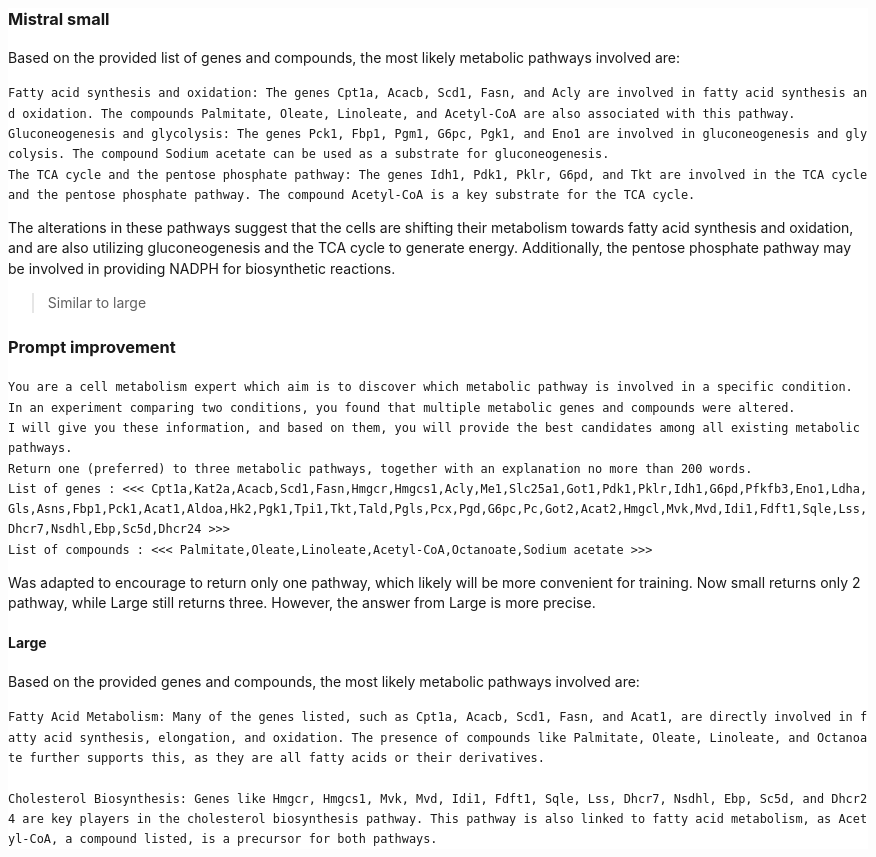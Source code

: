 ### Mistral small

Based on the provided list of genes and compounds, the most likely metabolic pathways involved are:

    Fatty acid synthesis and oxidation: The genes Cpt1a, Acacb, Scd1, Fasn, and Acly are involved in fatty acid synthesis and oxidation. The compounds Palmitate, Oleate, Linoleate, and Acetyl-CoA are also associated with this pathway.
    Gluconeogenesis and glycolysis: The genes Pck1, Fbp1, Pgm1, G6pc, Pgk1, and Eno1 are involved in gluconeogenesis and glycolysis. The compound Sodium acetate can be used as a substrate for gluconeogenesis.
    The TCA cycle and the pentose phosphate pathway: The genes Idh1, Pdk1, Pklr, G6pd, and Tkt are involved in the TCA cycle and the pentose phosphate pathway. The compound Acetyl-CoA is a key substrate for the TCA cycle.

The alterations in these pathways suggest that the cells are shifting their metabolism towards fatty acid synthesis and oxidation, and are also utilizing gluconeogenesis and the TCA cycle to generate energy. Additionally, the pentose phosphate pathway may be involved in providing NADPH for biosynthetic reactions.

> Similar to large

### Prompt improvement

    You are a cell metabolism expert which aim is to discover which metabolic pathway is involved in a specific condition.
    In an experiment comparing two conditions, you found that multiple metabolic genes and compounds were altered.
    I will give you these information, and based on them, you will provide the best candidates among all existing metabolic pathways.
    Return one (preferred) to three metabolic pathways, together with an explanation no more than 200 words.
    List of genes : <<< Cpt1a,Kat2a,Acacb,Scd1,Fasn,Hmgcr,Hmgcs1,Acly,Me1,Slc25a1,Got1,Pdk1,Pklr,Idh1,G6pd,Pfkfb3,Eno1,Ldha,Gls,Asns,Fbp1,Pck1,Acat1,Aldoa,Hk2,Pgk1,Tpi1,Tkt,Tald,Pgls,Pcx,Pgd,G6pc,Pc,Got2,Acat2,Hmgcl,Mvk,Mvd,Idi1,Fdft1,Sqle,Lss,Dhcr7,Nsdhl,Ebp,Sc5d,Dhcr24 >>>
    List of compounds : <<< Palmitate,Oleate,Linoleate,Acetyl-CoA,Octanoate,Sodium acetate >>>

Was adapted to encourage to return only one pathway, which likely will be more convenient for training.
Now small returns only 2 pathway, while Large still returns three. However, the answer from Large is more
precise.

#### Large

Based on the provided genes and compounds, the most likely metabolic pathways involved are:

    Fatty Acid Metabolism: Many of the genes listed, such as Cpt1a, Acacb, Scd1, Fasn, and Acat1, are directly involved in fatty acid synthesis, elongation, and oxidation. The presence of compounds like Palmitate, Oleate, Linoleate, and Octanoate further supports this, as they are all fatty acids or their derivatives.

    Cholesterol Biosynthesis: Genes like Hmgcr, Hmgcs1, Mvk, Mvd, Idi1, Fdft1, Sqle, Lss, Dhcr7, Nsdhl, Ebp, Sc5d, and Dhcr24 are key players in the cholesterol biosynthesis pathway. This pathway is also linked to fatty acid metabolism, as Acetyl-CoA, a compound listed, is a precursor for both pathways.
